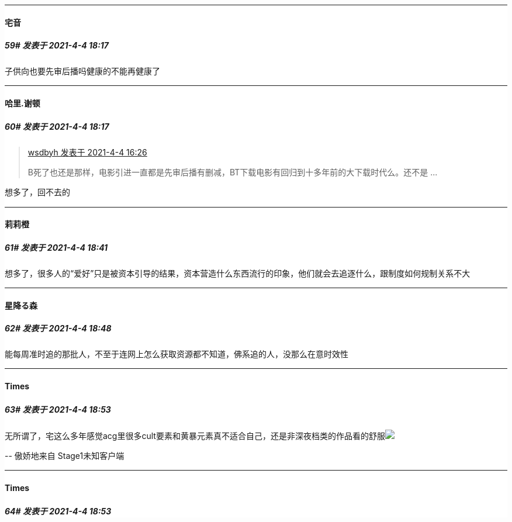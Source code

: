 
*****

####  宅音  
##### 59#       发表于 2021-4-4 18:17


子供向也要先审后播吗健康的不能再健康了


*****

####  哈里.谢顿  
##### 60#       发表于 2021-4-4 18:17


<blockquote><a href="httphttps://bbs.saraba1st.com/2b/forum.php?mod=redirect&amp;goto=findpost&amp;pid=50830951&amp;ptid=1997172" target="_blank">wsdbyh 发表于 2021-4-4 16:26</a>

B死了也还是那样，电影引进一直都是先审后播有删减，BT下载电影有回归到十多年前的大下载时代么。还不是 ...</blockquote>
想多了，回不去的




*****

####  莉莉橙  
##### 61#       发表于 2021-4-4 18:41


想多了，很多人的“爱好”只是被资本引导的结果，资本营造什么东西流行的印象，他们就会去追逐什么，跟制度如何规制关系不大


*****

####  星降る森  
##### 62#       发表于 2021-4-4 18:48


能每周准时追的那批人，不至于连网上怎么获取资源都不知道，佛系追的人，没那么在意时效性


*****

####  Times  
##### 63#       发表于 2021-4-4 18:53


无所谓了，宅这么多年感觉acg里很多cult要素和黄暴元素真不适合自己，还是非深夜档类的作品看的舒服<img src="https://static.saraba1st.com/image/smiley/face2017/001.png" referrerpolicy="no-referrer">

 -- 傲娇地来自 Stage1未知客户端


*****

####  Times  
##### 64#       发表于 2021-4-4 18:53
